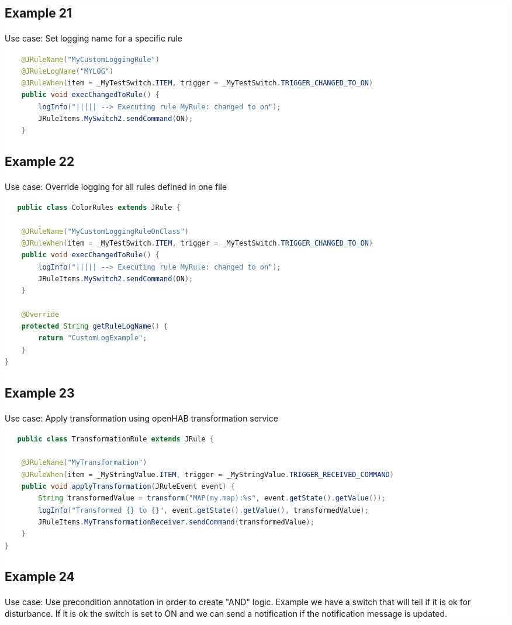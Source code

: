 ## Example 21
Use case: Set logging name for a specific rule
```java
    @JRuleName("MyCustomLoggingRule")
    @JRuleLogName("MYLOG")
    @JRuleWhen(item = _MyTestSwitch.ITEM, trigger = _MyTestSwitch.TRIGGER_CHANGED_TO_ON)
    public void execChangedToRule() {
    	logInfo("||||| --> Executing rule MyRule: changed to on");
        JRuleItems.MySwitch2.sendCommand(ON);
    }
```

## Example 22
Use case: Override logging for all rules defined in one file
```java
   public class ColorRules extends JRule {

    @JRuleName("MyCustomLoggingRuleOnClass")
    @JRuleWhen(item = _MyTestSwitch.ITEM, trigger = _MyTestSwitch.TRIGGER_CHANGED_TO_ON)
    public void execChangedToRule() {
    	logInfo("||||| --> Executing rule MyRule: changed to on");
        JRuleItems.MySwitch2.sendCommand(ON);
    }
    
    @Override
    protected String getRuleLogName() {
        return "CustomLogExample";
    }
}
```

## Example 23

Use case: Apply transformation using openHAB transformation service

```java
   public class TransformationRule extends JRule {

    @JRuleName("MyTransformation")
    @JRuleWhen(item = _MyStringValue.ITEM, trigger = _MyStringValue.TRIGGER_RECEIVED_COMMAND)
    public void applyTransformation(JRuleEvent event) {
        String transformedValue = transform("MAP(my.map):%s", event.getState().getValue());
        logInfo("Transformed {} to {}", event.getState().getValue(), transformedValue);
        JRuleItems.MyTransformationReceiver.sendCommand(transformedValue);
    }
}
```

## Example 24

Use case: Use precondition annotation in order to create "AND" logic. Example we have a switch that will tell 
if it is ok for disturbance. If it is ok the switch is set to ON and we can send a notification if the notification 
message is updated.

